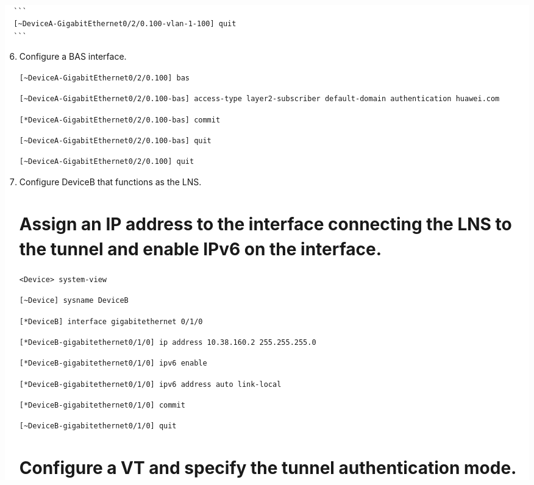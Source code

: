       ```
      [~DeviceA-GigabitEthernet0/2/0.100-vlan-1-100] quit
      ```
   6. Configure a BAS interface.
      ```
      [~DeviceA-GigabitEthernet0/2/0.100] bas
      ```
      ```
      [~DeviceA-GigabitEthernet0/2/0.100-bas] access-type layer2-subscriber default-domain authentication huawei.com
      ```
      ```
      [*DeviceA-GigabitEthernet0/2/0.100-bas] commit
      ```
      ```
      [~DeviceA-GigabitEthernet0/2/0.100-bas] quit
      ```
      ```
      [~DeviceA-GigabitEthernet0/2/0.100] quit
      ```
2. Configure DeviceB that functions as the LNS.
   
   
   
   # Assign an IP address to the interface connecting the LNS to the tunnel and enable IPv6 on the interface.
   
   ```
   <Device> system-view
   ```
   ```
   [~Device] sysname DeviceB
   ```
   ```
   [*DeviceB] interface gigabitethernet 0/1/0
   ```
   ```
   [*DeviceB-gigabitethernet0/1/0] ip address 10.38.160.2 255.255.255.0
   ```
   ```
   [*DeviceB-gigabitethernet0/1/0] ipv6 enable
   ```
   ```
   [*DeviceB-gigabitethernet0/1/0] ipv6 address auto link-local
   ```
   ```
   [*DeviceB-gigabitethernet0/1/0] commit
   ```
   ```
   [~DeviceB-gigabitethernet0/1/0] quit
   ```
   
   # Configure a VT and specify the tunnel authentication mode.
   